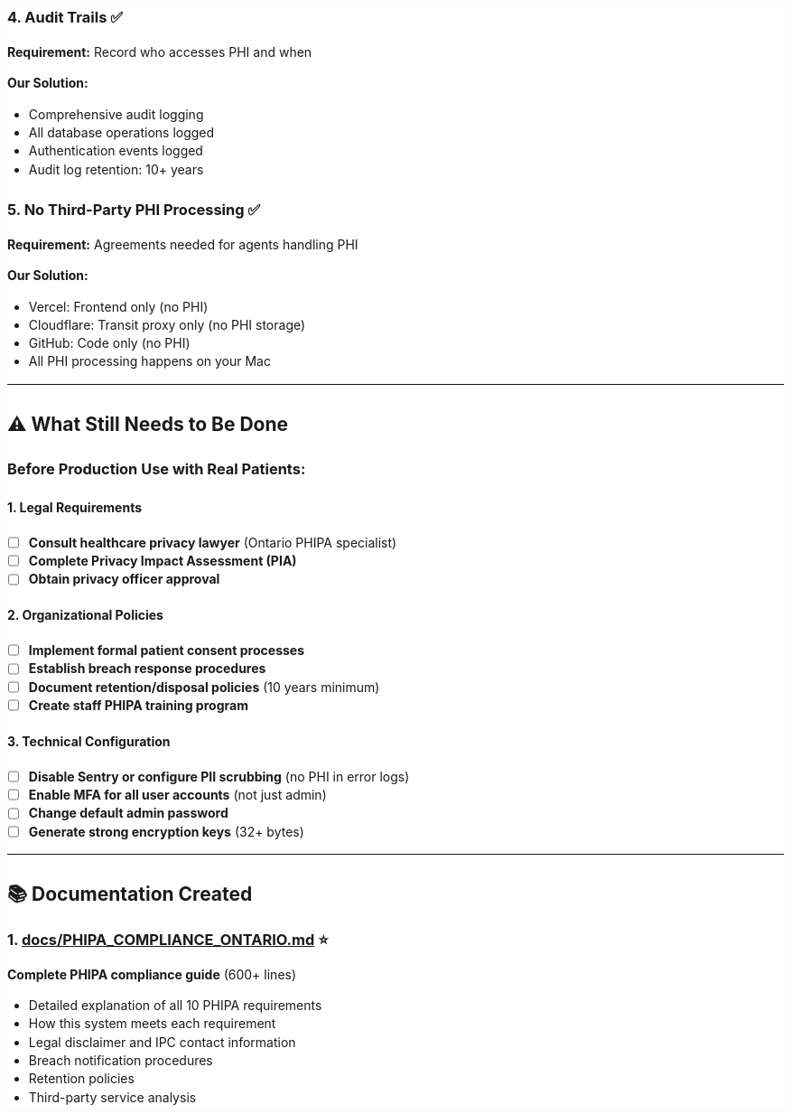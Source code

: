### 4. Audit Trails ✅
**Requirement:** Record who accesses PHI and when

**Our Solution:**
- Comprehensive audit logging
- All database operations logged
- Authentication events logged
- Audit log retention: 10+ years

### 5. No Third-Party PHI Processing ✅
**Requirement:** Agreements needed for agents handling PHI

**Our Solution:**
- Vercel: Frontend only (no PHI)
- Cloudflare: Transit proxy only (no PHI storage)
- GitHub: Code only (no PHI)
- All PHI processing happens on your Mac

---

## ⚠️ What Still Needs to Be Done

### Before Production Use with Real Patients:

#### 1. Legal Requirements
- [ ] **Consult healthcare privacy lawyer** (Ontario PHIPA specialist)
- [ ] **Complete Privacy Impact Assessment (PIA)**
- [ ] **Obtain privacy officer approval**

#### 2. Organizational Policies
- [ ] **Implement formal patient consent processes**
- [ ] **Establish breach response procedures**
- [ ] **Document retention/disposal policies** (10 years minimum)
- [ ] **Create staff PHIPA training program**

#### 3. Technical Configuration
- [ ] **Disable Sentry or configure PII scrubbing** (no PHI in error logs)
- [ ] **Enable MFA for all user accounts** (not just admin)
- [ ] **Change default admin password**
- [ ] **Generate strong encryption keys** (32+ bytes)

---

## 📚 Documentation Created

### 1. **[docs/PHIPA_COMPLIANCE_ONTARIO.md](docs/PHIPA_COMPLIANCE_ONTARIO.md)** ⭐
**Complete PHIPA compliance guide** (600+ lines)
- Detailed explanation of all 10 PHIPA requirements
- How this system meets each requirement
- Legal disclaimer and IPC contact information
- Breach notification procedures
- Retention policies
- Third-party service analysis
